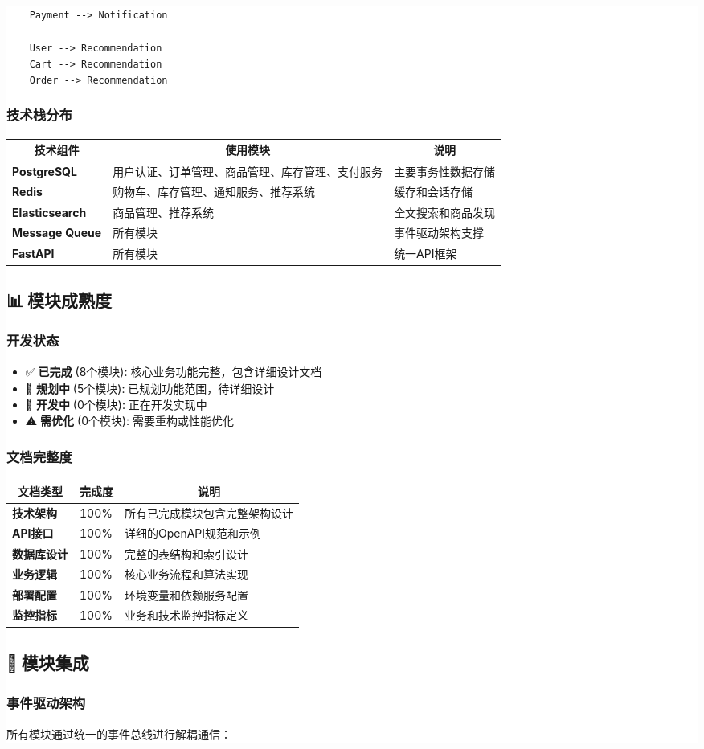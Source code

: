 ```
    Payment --> Notification
    
    User --> Recommendation
    Cart --> Recommendation
    Order --> Recommendation
```

### 技术栈分布

| 技术组件 | 使用模块 | 说明 |
|----------|----------|------|
| **PostgreSQL** | 用户认证、订单管理、商品管理、库存管理、支付服务 | 主要事务性数据存储 |
| **Redis** | 购物车、库存管理、通知服务、推荐系统 | 缓存和会话存储 |
| **Elasticsearch** | 商品管理、推荐系统 | 全文搜索和商品发现 |
| **Message Queue** | 所有模块 | 事件驱动架构支撑 |
| **FastAPI** | 所有模块 | 统一API框架 |

## 📊 模块成熟度

### 开发状态

- ✅ **已完成** (8个模块): 核心业务功能完整，包含详细设计文档
- 📝 **规划中** (5个模块): 已规划功能范围，待详细设计
- 🚧 **开发中** (0个模块): 正在开发实现中
- ⚠️ **需优化** (0个模块): 需要重构或性能优化

### 文档完整度

| 文档类型 | 完成度 | 说明 |
|----------|--------|------|
| **技术架构** | 100% | 所有已完成模块包含完整架构设计 |
| **API接口** | 100% | 详细的OpenAPI规范和示例 |
| **数据库设计** | 100% | 完整的表结构和索引设计 |
| **业务逻辑** | 100% | 核心业务流程和算法实现 |
| **部署配置** | 100% | 环境变量和依赖服务配置 |
| **监控指标** | 100% | 业务和技术监控指标定义 |

## 🔄 模块集成

### 事件驱动架构

所有模块通过统一的事件总线进行解耦通信：
